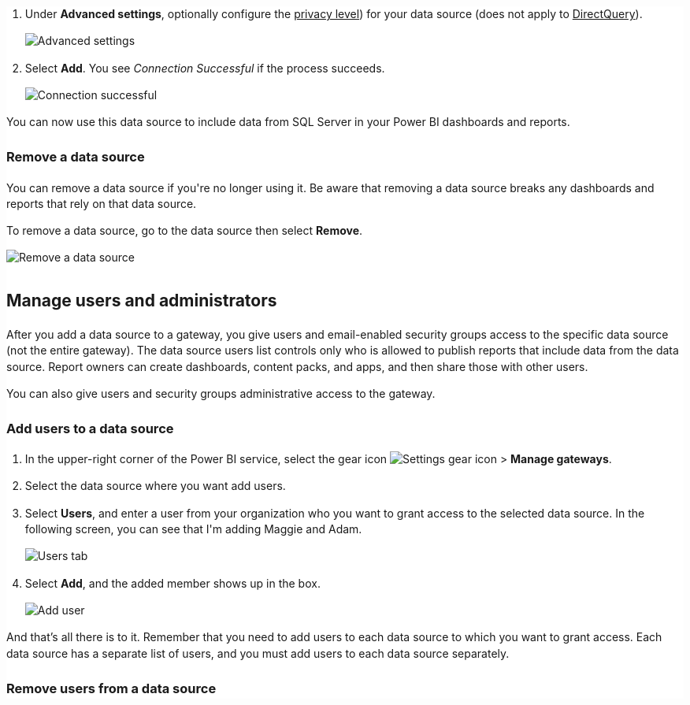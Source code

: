 1. Under **Advanced settings**, optionally configure the [privacy level](https://support.office.com/article/Privacy-levels-Power-Query-CC3EDE4D-359E-4B28-BC72-9BEE7900B540)) for your data source (does not apply to [DirectQuery](desktop-directquery-about.md)).

    ![Advanced settings](media/service-gateway-manage/advanced-settings.png)

1. Select **Add**. You see *Connection Successful* if the process succeeds.

    ![Connection successful](media/service-gateway-manage/connection-successful.png)

You can now use this data source to include data from SQL Server in your Power BI dashboards and reports.

### Remove a data source

You can remove a data source if you're no longer using it. Be aware that removing a data source breaks any dashboards and reports that rely on that data source.

To remove a data source, go to the data source then select **Remove**.

![Remove a data source](media/service-gateway-manage/remove-data-source.png)


## Manage users and administrators

After you add a data source to a gateway, you give users and email-enabled security groups access to the specific data source (not the entire gateway). The data source users list controls only who is allowed to publish reports that include data from the data source. Report owners can create dashboards, content packs, and apps, and then share those with other users.

You can also give users and security groups administrative access to the gateway.


### Add users to a data source

1. In the upper-right corner of the Power BI service, select the gear icon ![Settings gear icon](media/service-gateway-manage/icon-gear.png) > **Manage gateways**.

2. Select the data source where you want add users.

3. Select **Users**, and enter a user from your organization who you want to grant access to the selected data source. In the following screen, you can see that I'm adding Maggie and Adam.

    ![Users tab](media/service-gateway-manage/users-tab.png)

4. Select **Add**, and the added member shows up in the box.

    ![Add user](media/service-gateway-manage/add-user.png)

And that’s all there is to it. Remember that you need to add users to each data source to which you want to grant access. Each data source has a separate list of users, and you must add users to each data source separately.


### Remove users from a data source
